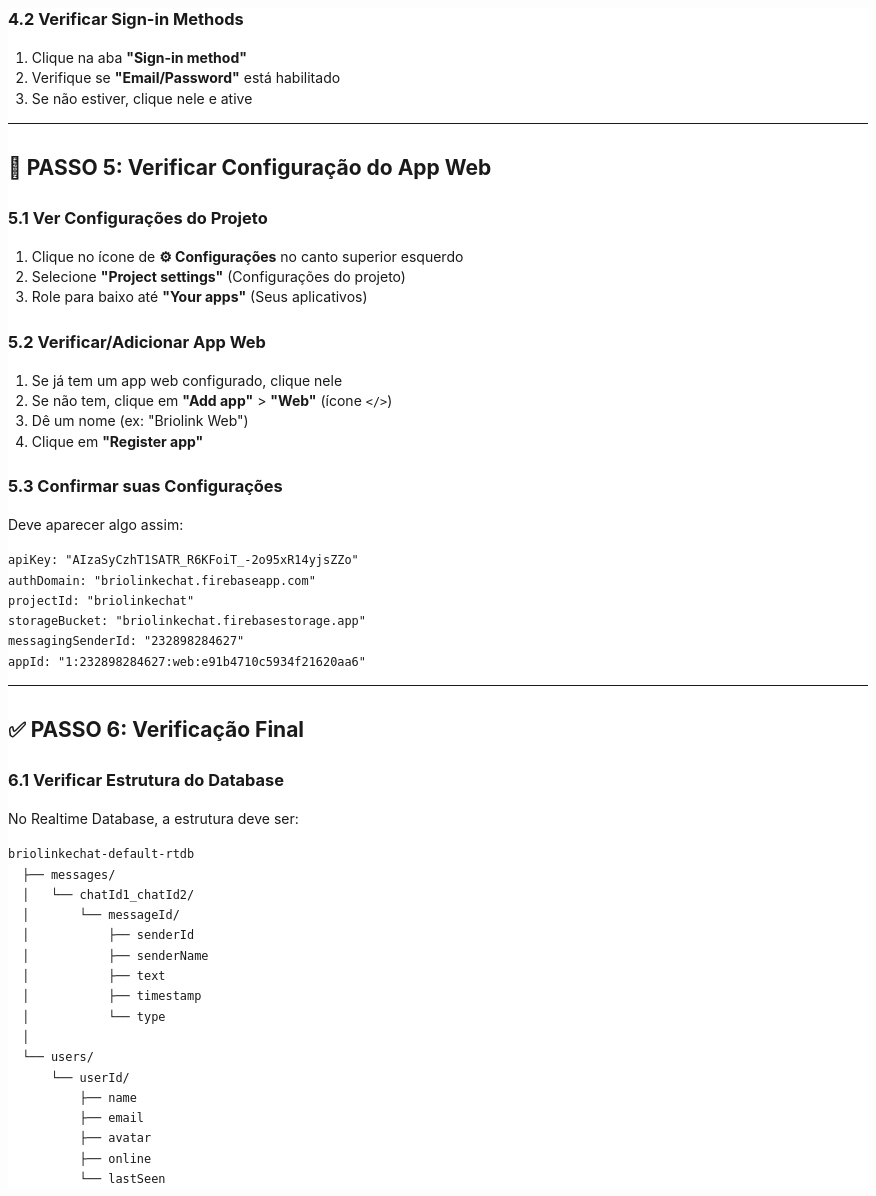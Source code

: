 ### 4.2 Verificar Sign-in Methods
1. Clique na aba **"Sign-in method"**
2. Verifique se **"Email/Password"** está habilitado
3. Se não estiver, clique nele e ative

---

## 📱 PASSO 5: Verificar Configuração do App Web

### 5.1 Ver Configurações do Projeto
1. Clique no ícone de **⚙️ Configurações** no canto superior esquerdo
2. Selecione **"Project settings"** (Configurações do projeto)
3. Role para baixo até **"Your apps"** (Seus aplicativos)

### 5.2 Verificar/Adicionar App Web
1. Se já tem um app web configurado, clique nele
2. Se não tem, clique em **"Add app"** > **"Web"** (ícone `</>`)
3. Dê um nome (ex: "Briolink Web")
4. Clique em **"Register app"**

### 5.3 Confirmar suas Configurações
Deve aparecer algo assim:
```
apiKey: "AIzaSyCzhT1SATR_R6KFoiT_-2o95xR14yjsZZo"
authDomain: "briolinkechat.firebaseapp.com"
projectId: "briolinkechat"
storageBucket: "briolinkechat.firebasestorage.app"
messagingSenderId: "232898284627"
appId: "1:232898284627:web:e91b4710c5934f21620aa6"
```

---

## ✅ PASSO 6: Verificação Final

### 6.1 Verificar Estrutura do Database
No Realtime Database, a estrutura deve ser:
```
briolinkechat-default-rtdb
  ├── messages/
  │   └── chatId1_chatId2/
  │       └── messageId/
  │           ├── senderId
  │           ├── senderName
  │           ├── text
  │           ├── timestamp
  │           └── type
  │
  └── users/
      └── userId/
          ├── name
          ├── email
          ├── avatar
          ├── online
          └── lastSeen
```
